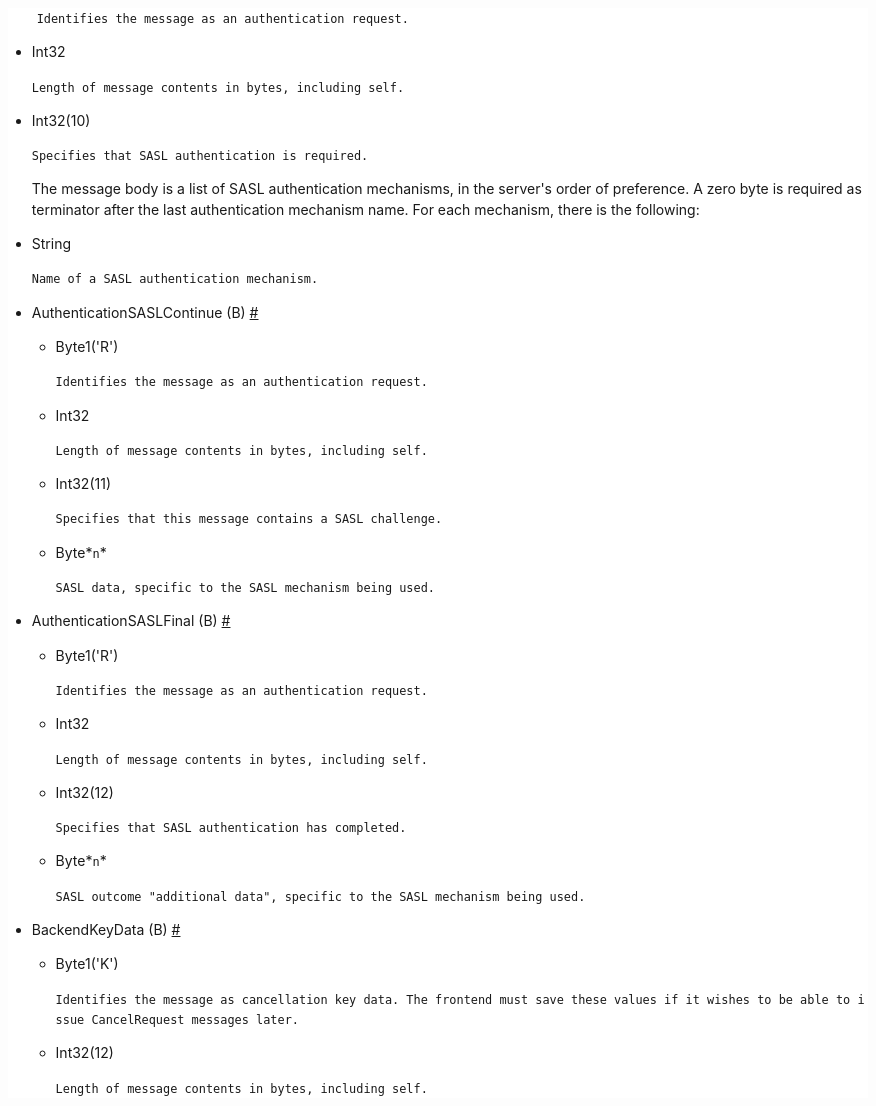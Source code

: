         Identifies the message as an authentication request.

  * Int32

        Length of message contents in bytes, including self.

  * Int32(10)

        Specifies that SASL authentication is required.

    The message body is a list of SASL authentication mechanisms, in the server's order of preference. A zero byte is required as terminator after the last authentication mechanism name. For each mechanism, there is the following:

  * String

        Name of a SASL authentication mechanism.

* AuthenticationSASLContinue (B) [#](#PROTOCOL-MESSAGE-FORMATS-AUTHENTICATIONSASLCONTINUE)

  * Byte1('R')

        Identifies the message as an authentication request.

  * Int32

        Length of message contents in bytes, including self.

  * Int32(11)

        Specifies that this message contains a SASL challenge.

  * Byte*`n`*

        SASL data, specific to the SASL mechanism being used.

* AuthenticationSASLFinal (B) [#](#PROTOCOL-MESSAGE-FORMATS-AUTHENTICATIONSASLFINAL)

  * Byte1('R')

        Identifies the message as an authentication request.

  * Int32

        Length of message contents in bytes, including self.

  * Int32(12)

        Specifies that SASL authentication has completed.

  * Byte*`n`*

        SASL outcome "additional data", specific to the SASL mechanism being used.

* BackendKeyData (B) [#](#PROTOCOL-MESSAGE-FORMATS-BACKENDKEYDATA)

  * Byte1('K')

        Identifies the message as cancellation key data. The frontend must save these values if it wishes to be able to issue CancelRequest messages later.

  * Int32(12)

        Length of message contents in bytes, including self.
